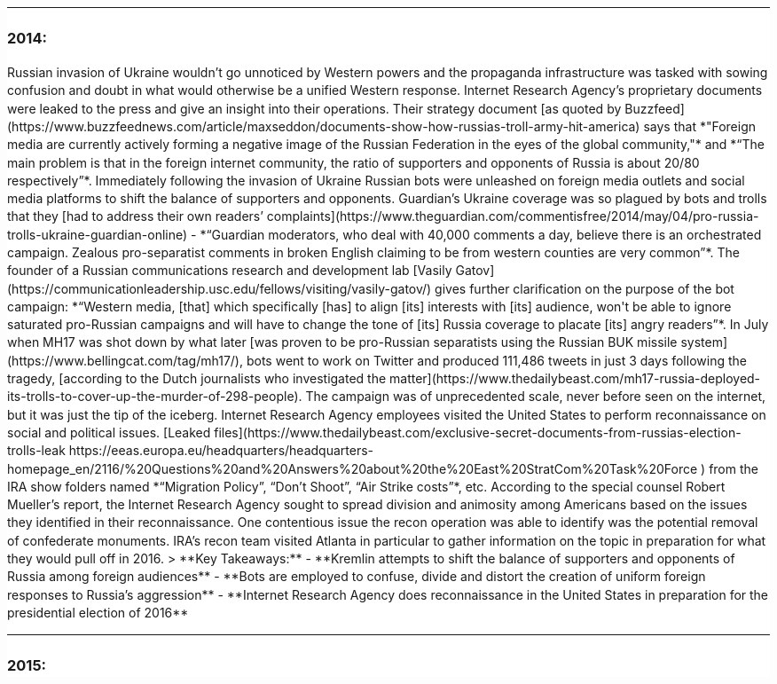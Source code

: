 <hr>

<h3 id="2014">2014:</h3>
Russian invasion of Ukraine wouldn’t go unnoticed by Western powers and the propaganda infrastructure was tasked with sowing confusion and doubt in what would otherwise be a unified Western response. Internet Research Agency’s proprietary documents were leaked to the press and give an insight into their operations. Their strategy document [as quoted by Buzzfeed](https://www.buzzfeednews.com/article/maxseddon/documents-show-how-russias-troll-army-hit-america) says that *"Foreign media are currently actively forming a negative image of the Russian Federation in the eyes of the global community,"* and *“The main problem is that in the foreign internet community, the ratio of supporters and opponents of Russia is about 20/80 respectively”*. Immediately following the invasion of Ukraine Russian bots were unleashed on foreign media outlets and social media platforms to shift the balance of supporters and opponents. Guardian’s Ukraine coverage was so plagued by bots and trolls that they [had to address their own readers’ complaints](https://www.theguardian.com/commentisfree/2014/may/04/pro-russia-trolls-ukraine-guardian-online) - *“Guardian moderators, who deal with 40,000 comments a day, believe there is an orchestrated campaign. Zealous pro-separatist comments in broken English claiming to be from western counties are very common”*. The founder of a Russian communications research and development lab [Vasily Gatov](https://communicationleadership.usc.edu/fellows/visiting/vasily-gatov/) gives further clarification on the purpose of the bot campaign: *“Western media, [that] which specifically [has] to align [its] interests with [its] audience, won't be able to ignore saturated pro-Russian campaigns and will have to change the tone of [its] Russia coverage to placate [its] angry readers”*. In July when MH17 was shot down by what later [was proven to be pro-Russian separatists using the Russian BUK missile system](https://www.bellingcat.com/tag/mh17/), bots went to work on Twitter and produced 111,486 tweets in just 3 days following the tragedy, [according to the Dutch journalists who investigated the matter](https://www.thedailybeast.com/mh17-russia-deployed-its-trolls-to-cover-up-the-murder-of-298-people). The campaign was of unprecedented scale, never before seen on the internet, but it was just the tip of the iceberg. Internet Research Agency employees visited the United States to perform reconnaissance on social and political issues. [Leaked files](https://www.thedailybeast.com/exclusive-secret-documents-from-russias-election-trolls-leak
https://eeas.europa.eu/headquarters/headquarters-homepage_en/2116/%20Questions%20and%20Answers%20about%20the%20East%20StratCom%20Task%20Force
) from the IRA show folders named *“Migration Policy”, “Don’t Shoot”, “Air Strike costs”*, etc. According to the special counsel Robert Mueller’s report, the Internet Research Agency sought to spread division and animosity among Americans based on the issues they identified in their reconnaissance. One contentious issue the recon operation was able to identify was the potential removal of confederate monuments. IRA’s recon team visited Atlanta in particular to gather information on the topic in preparation for what they would pull off in 2016.
> **Key Takeaways:**
- **Kremlin attempts to shift the balance of supporters and opponents of Russia among foreign audiences**
- **Bots are employed to confuse, divide and distort the creation of uniform foreign responses to Russia’s aggression**
- **Internet Research Agency does reconnaissance in the United States in preparation for the presidential election of 2016**

<hr>

<h3 id="2015">2015:</h3>